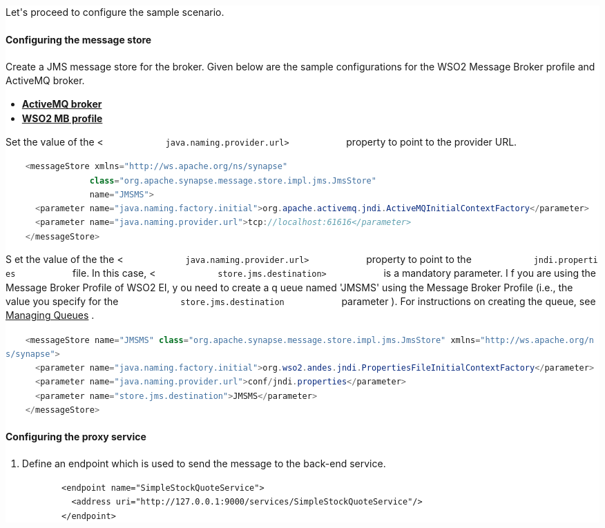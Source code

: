Let's proceed to configure the sample scenario.

#### Configuring the message store

Create a JMS message store for the broker. Given below are the sample
configurations for the WSO2 Message Broker profile and ActiveMQ broker.

-   [**ActiveMQ broker**](#b7c35d5026ea4a20b5e71147af2d8f6d)
-   [**WSO2 MB profile**](#61ec45064d80434fa26eec0dd7845da4)

Set the value of the \<
`             java.naming.provider.url>            ` property to point
to the provider URL.

``` java
    <messageStore xmlns="http://ws.apache.org/ns/synapse"
                 class="org.apache.synapse.message.store.impl.jms.JmsStore"
                 name="JMSMS">
      <parameter name="java.naming.factory.initial">org.apache.activemq.jndi.ActiveMQInitialContextFactory</parameter>
      <parameter name="java.naming.provider.url">tcp://localhost:61616</parameter>
    </messageStore>
```

S et the value of the the \<
`             java.naming.provider.url>            ` property to point
to the `             jndi.properties            ` file. In this case, \<
`             store.jms.destination>            ` is a mandatory
parameter. I f you are using the Message Broker Profile of WSO2 EI, y ou
need to create a q ueue named 'JMSMS' using the Message Broker Profile
(i.e., the value you specify for the
`             store.jms.destination            ` parameter ). For
instructions on creating the queue, see [Managing
Queues](https://docs.wso2.com/display/EI610/Managing+Queues#ManagingQueues-CreatingnewqueuesAdd)
.

``` java
    <messageStore name="JMSMS" class="org.apache.synapse.message.store.impl.jms.JmsStore" xmlns="http://ws.apache.org/ns/synapse">   
      <parameter name="java.naming.factory.initial">org.wso2.andes.jndi.PropertiesFileInitialContextFactory</parameter>   
      <parameter name="java.naming.provider.url">conf/jndi.properties</parameter>
      <parameter name="store.jms.destination">JMSMS</parameter>
    </messageStore>
```

#### Configuring the proxy service

1.  Define an endpoint which is used to send the message to the back-end
    service.

    ``` html/xml
            <endpoint name="SimpleStockQuoteService">
              <address uri="http://127.0.0.1:9000/services/SimpleStockQuoteService"/>
            </endpoint>
    ```
